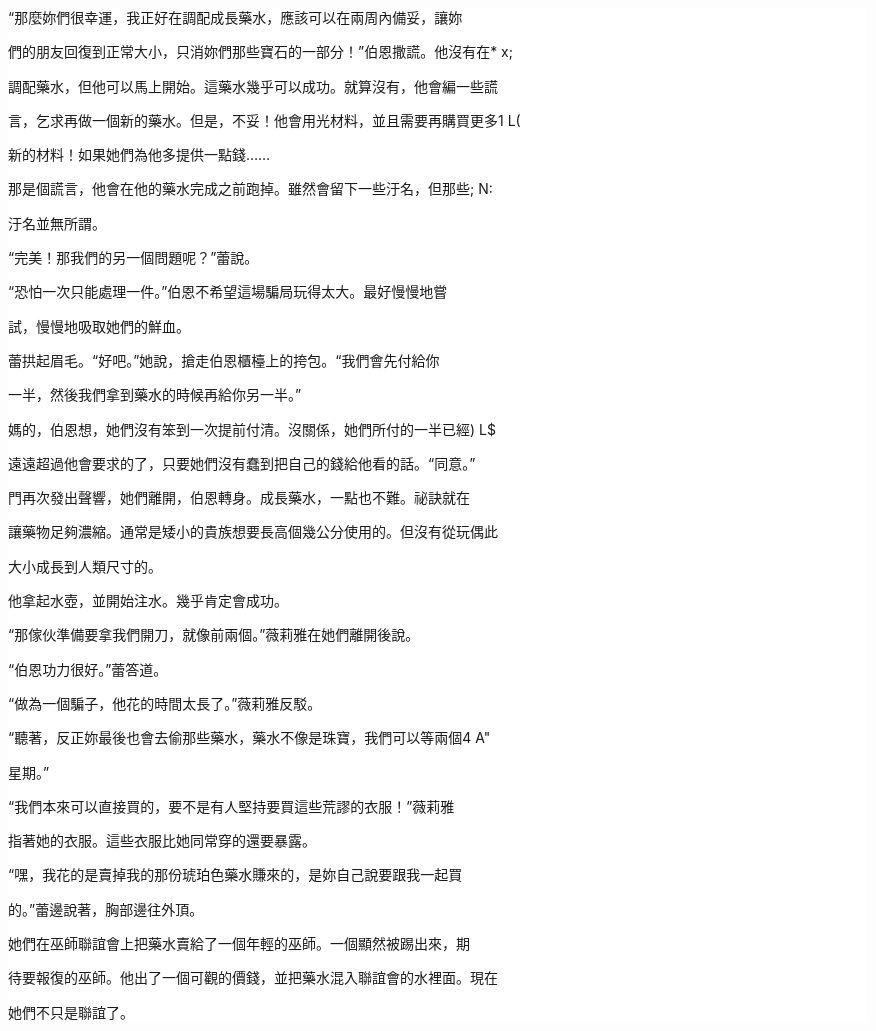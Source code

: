 “那麼妳們很幸運，我正好在調配成長藥水，應該可以在兩周內備妥，讓妳

們的朋友回復到正常大小，只消妳們那些寶石的一部分！”伯恩撒謊。他沒有在*    x;

調配藥水，但他可以馬上開始。這藥水幾乎可以成功。就算沒有，他會編一些謊

言，乞求再做一個新的藥水。但是，不妥！他會用光材料，並且需要再購買更多1   L(

新的材料！如果她們為他多提供一點錢……

那是個謊言，他會在他的藥水完成之前跑掉。雖然會留下一些汙名，但那些;   N:

汙名並無所謂。

“完美！那我們的另一個問題呢？”蕾說。



“恐怕一次只能處理一件。”伯恩不希望這場騙局玩得太大。最好慢慢地嘗

試，慢慢地吸取她們的鮮血。

蕾拱起眉毛。“好吧。”她說，搶走伯恩櫃檯上的挎包。“我們會先付給你

一半，然後我們拿到藥水的時候再給你另一半。”

媽的，伯恩想，她們沒有笨到一次提前付清。沒關係，她們所付的一半已經)   L$

遠遠超過他會要求的了，只要她們沒有蠢到把自己的錢給他看的話。“同意。”

門再次發出聲響，她們離開，伯恩轉身。成長藥水，一點也不難。祕訣就在

讓藥物足夠濃縮。通常是矮小的貴族想要長高個幾公分使用的。但沒有從玩偶此

大小成長到人類尺寸的。

他拿起水壺，並開始注水。幾乎肯定會成功。





“那傢伙準備要拿我們開刀，就像前兩個。”薇莉雅在她們離開後說。

“伯恩功力很好。”蕾答道。

“做為一個騙子，他花的時間太長了。”薇莉雅反駁。

“聽著，反正妳最後也會去偷那些藥水，藥水不像是珠寶，我們可以等兩個4    A"

星期。”

“我們本來可以直接買的，要不是有人堅持要買這些荒謬的衣服！”薇莉雅

指著她的衣服。這些衣服比她同常穿的還要暴露。



“嘿，我花的是賣掉我的那份琥珀色藥水賺來的，是妳自己說要跟我一起買

的。”蕾邊說著，胸部邊往外頂。



她們在巫師聯誼會上把藥水賣給了一個年輕的巫師。一個顯然被踢出來，期

待要報復的巫師。他出了一個可觀的價錢，並把藥水混入聯誼會的水裡面。現在

她們不只是聯誼了。
